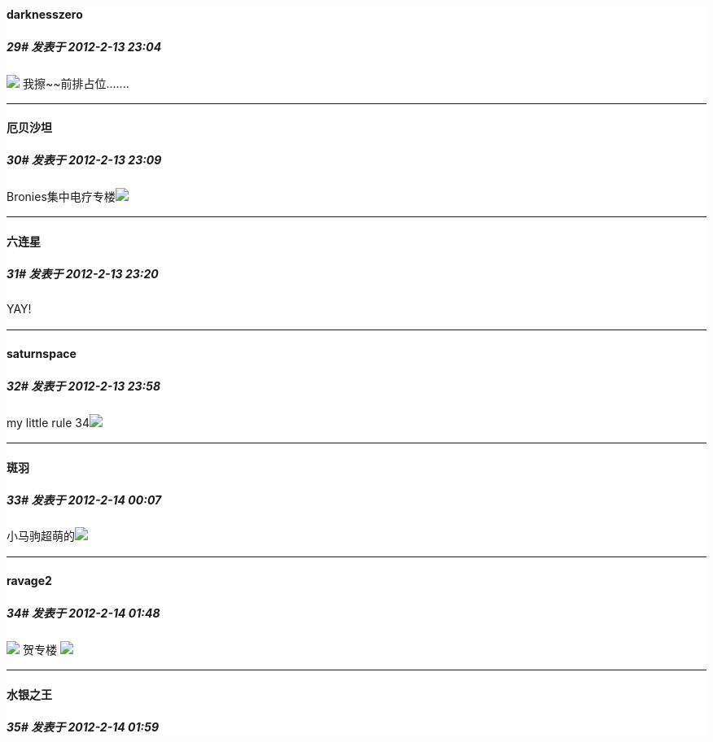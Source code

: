 ####  darknesszero  
##### 29#       发表于 2012-2-13 23:04


<img src="https://static.saraba1st.com/image/smiley/face/86.gif" referrerpolicy="no-referrer"> 我擦~~前排占位.......


-----

####  厄贝沙坦  
##### 30#       发表于 2012-2-13 23:09


Bronies集中电疗专楼<img src="https://static.saraba1st.com/image/smiley/face/136.gif" referrerpolicy="no-referrer">


-----

####  六连星  
##### 31#       发表于 2012-2-13 23:20


YAY!


-----

####  saturnspace  
##### 32#       发表于 2012-2-13 23:58


my little rule 34<img src="https://static.saraba1st.com/image/smiley/face/151.gif" referrerpolicy="no-referrer">


-----

####  斑羽  
##### 33#       发表于 2012-2-14 00:07


小马驹超萌的<img src="https://static.saraba1st.com/image/smiley/face/161.jpg" referrerpolicy="no-referrer">


-----

####  ravage2  
##### 34#       发表于 2012-2-14 01:48


<img src="http://pawsru.org/pawsX/RNDheaders/IMGshapka2/9.jpg" referrerpolicy="no-referrer">
贺专楼 <img src="https://static.saraba1st.com/image/smiley/face/119.gif" referrerpolicy="no-referrer">


-----

####  水银之王  
##### 35#       发表于 2012-2-14 01:59
